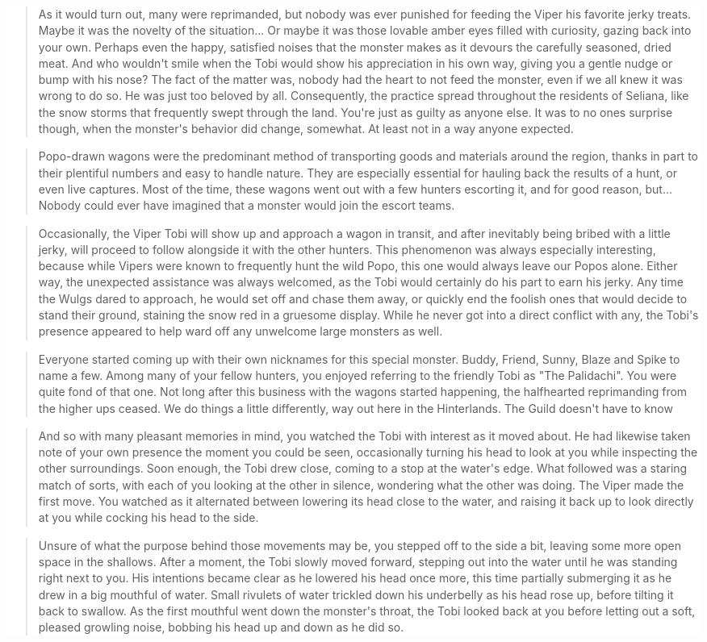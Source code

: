 >As it would turn out, many were reprimanded, but nobody was ever punished for feeding the Viper his favorite jerky treats.
>Maybe it was the novelty of the situation...
>Or maybe it was those lovable amber eyes filled with curiosity, gazing back into your own.
>Perhaps even the happy, satisfied noises that the monster makes as it devours the carefully seasoned, dried meat.
>And who wouldn't smile when the Tobi would show his appreciation in his own way, giving you a gentle nudge or bump with his nose?
>The fact of the matter was, nobody had the heart to not feed the monster, even if we all knew it was wrong to do so. He was just too beloved by all.
>Consequently, the practice spread throughout the residents of Seliana, like the snow storms that frequently swept through the land.
>You're just as guilty as anyone else.
>It was to no ones surprise though, when the monster's behavior did change, somewhat.
>At least not in a way anyone expected.

>Popo-drawn wagons were the predominant method of transporting goods and materials around the region, thanks in part to their plentiful numbers and easy to handle nature.
>They are especially essential for hauling back the results of a hunt, or even live captures.
>Most of the time, these wagons went out with a few hunters escorting it, and for good reason, but...
>Nobody could ever have imagined that a monster would join the escort teams.

>Occasionally, the Viper Tobi will show up and approach a wagon in transit, and after inevitably being bribed with a little jerky, will proceed to follow alongside it with the other hunters.
>This phenomenon was always especially interesting, because while Vipers were known to frequently hunt the wild Popo, this one would always leave our Popos alone.
>Either way, the unexpected assistance was always welcomed, as the Tobi would certainly do his part to earn his jerky.
>Any time the Wulgs dared to approach, he would set off and chase them away, or quickly end the foolish ones that would decide to stand their ground, staining the snow red in a gruesome display.
>While he never got into a direct conflict with any, the Tobi's presence appeared to help ward off any unwelcome large monsters as well.

>Everyone started coming up with their own nicknames for this special monster.
>Buddy, Friend, Sunny, Blaze and Spike to name a few.
>Among many of your fellow hunters, you enjoyed referring to the friendly Tobi as "The Palidachi".
>You were quite fond of that one.
>Not long after this business with the wagons started happening, the halfhearted reprimanding from the higher ups ceased.
>We do things a little differently, way out here in the Hinterlands.
>The Guild doesn't have to know

>And so with many pleasant memories in mind, you watched the Tobi with interest as it moved about.
>He had likewise taken note of your own presence the moment you could be seen, occasionally turning his head to look at you while inspecting the other surroundings.
>Soon enough, the Tobi drew close, coming to a stop at the water's edge.
>What followed was a staring match of sorts, with each of you looking at the other in silence, wondering what the other was doing.
>The Viper made the first move. You watched as it alternated between lowering its head close to the water, and raising it back up to look directly at you while cocking his head to the side.

>Unsure of what the purpose behind those movements may be, you stepped off to the side a bit, leaving some more open space in the shallows.
>After a moment, the Tobi slowly moved forward, stepping out into the water until he was standing right next to you.
>His intentions became clear as he lowered his head once more, this time partially submerging it as he drew in a big mouthful of water.
>Small rivulets of water trickled down his underbelly as his head rose up, before tilting it back to swallow.
>As the first mouthful went down the monster's throat, the Tobi looked back at you before letting out a soft, pleased growling noise, bobbing his head up and down as he did so.
